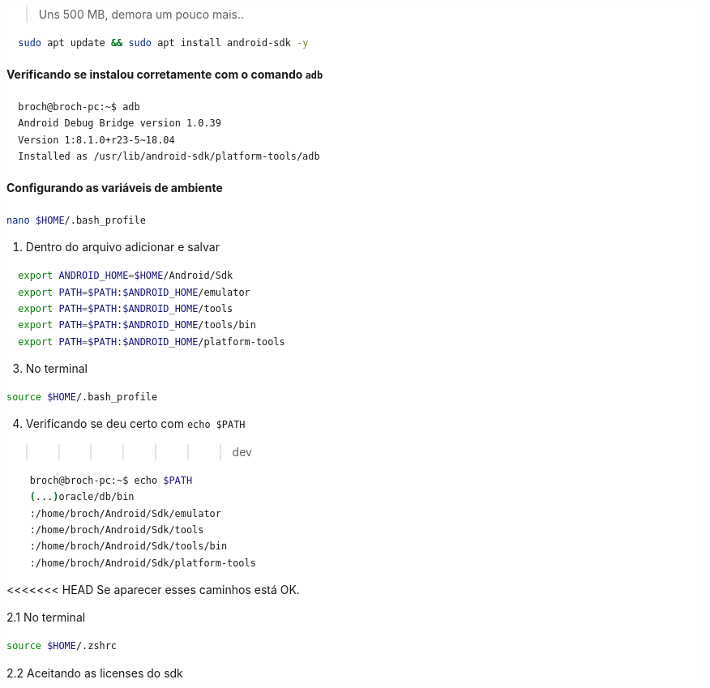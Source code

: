 > Uns 500 MB, demora um pouco mais..

```bash
  sudo apt update && sudo apt install android-sdk -y
```

#### Verificando se instalou corretamente com o comando `adb`

```bash
  broch@broch-pc:~$ adb
  Android Debug Bridge version 1.0.39
  Version 1:8.1.0+r23-5~18.04
  Installed as /usr/lib/android-sdk/platform-tools/adb
```

#### Configurando as variáveis de ambiente

```bash
nano $HOME/.bash_profile
```

1.  Dentro do arquivo adicionar e salvar

```bash
  export ANDROID_HOME=$HOME/Android/Sdk
  export PATH=$PATH:$ANDROID_HOME/emulator
  export PATH=$PATH:$ANDROID_HOME/tools
  export PATH=$PATH:$ANDROID_HOME/tools/bin
  export PATH=$PATH:$ANDROID_HOME/platform-tools
```

3. No terminal

```bash
source $HOME/.bash_profile
```

4. Verificando se deu certo com `echo $PATH`

>>>>>>> dev
```bash
    broch@broch-pc:~$ echo $PATH
    (...)oracle/db/bin
    :/home/broch/Android/Sdk/emulator
    :/home/broch/Android/Sdk/tools
    :/home/broch/Android/Sdk/tools/bin
    :/home/broch/Android/Sdk/platform-tools
```
<<<<<<< HEAD
Se aparecer esses caminhos está OK.


2.1 No terminal 
```bash
source $HOME/.zshrc
```
2.2 Aceitando as licenses do sdk
